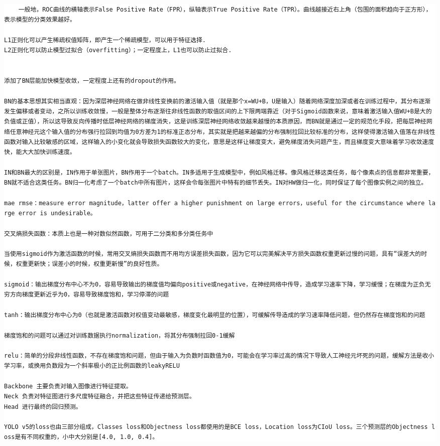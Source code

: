         一般地，ROC曲线的横轴表示False Positive Rate（FPR），纵轴表示True Positive Rate（TPR）。曲线越接近右上角（包围的面积趋向于正方形），表示模型的分类效果越好。
    
    L1正则化可以产生稀疏权值矩阵，即产生一个稀疏模型，可以用于特征选择.
    L2正则化可以防止模型过拟合（overfitting）；一定程度上，L1也可以防止过拟合.


    添加了BN层能加快模型收敛，一定程度上还有的dropout的作用。

    BN的基本思想其实相当直观：因为深层神经网络在做非线性变换前的激活输入值（就是那个x=WU+B，U是输入）随着网络深度加深或者在训练过程中，其分布逐渐发生偏移或者变动，之所以训练收敛慢，一般是整体分布逐渐往非线性函数的取值区间的上下限两端靠近（对于Sigmoid函数来说，意味着激活输入值WU+B是大的负值或正值），所以这导致反向传播时低层神经网络的梯度消失，这是训练深层神经网络收敛越来越慢的本质原因，而BN就是通过一定的规范化手段，把每层神经网络任意神经元这个输入值的分布强行拉回到均值为0方差为1的标准正态分布，其实就是把越来越偏的分布强制拉回比较标准的分布，这样使得激活输入值落在非线性函数对输入比较敏感的区域，这样输入的小变化就会导致损失函数较大的变化，意思是这样让梯度变大，避免梯度消失问题产生，而且梯度变大意味着学习收敛速度快，能大大加快训练速度。

    IN和BN最大的区别是，IN作用于单张图片，BN作用于一个batch。IN多适用于生成模型中，例如风格迁移。像风格迁移这类任务，每个像素点的信息都非常重要，BN就不适合这类任务。BN归一化考虑了一个batch中所有图片，这样会令每张图片中特有的细节丢失。IN对HW做归一化，同时保证了每个图像实例之间的独立。

    mae rmse：measure error magnitude，latter offer a higher punishment on large errors，useful for the circumstance where large error is undesirable。

    交叉熵损失函数：本质上也是一种对数似然函数，可用于二分类和多分类任务中

    当使用sigmoid作为激活函数的时候，常用交叉熵损失函数而不用均方误差损失函数，因为它可以完美解决平方损失函数权重更新过慢的问题，具有“误差大的时候，权重更新快；误差小的时候，权重更新慢”的良好性质。

    sigmoid：输出梯度分布中心不为0，容易导致输出的梯度值均偏向positive或negative，在神经网络中传导，造成学习速率下降，学习缓慢；在梯度为正负无穷方向梯度更新近乎为0，容易导致梯度饱和，学习停滞的问题

    tanh：输出梯度分布中心为0（也就是激活函数对权值变动最敏感，梯度变化最明显的位置），可缓解传导造成的学习速率降低问题，但仍然存在梯度饱和的问题

    梯度饱和的问题可以通过对训练数据执行normalization，将其分布强制拉回0-1缓解

    relu：简单的分段非线性函数，不存在梯度饱和问题，但由于输入为负数时函数值为0，可能会在学习率过高的情况下导致人工神经元坏死的问题，缓解方法是收小学习率，或换用负数段为一个斜率极小的正比例函数的leakyRELU

    Backbone 主要负责对输入图像进行特征提取。
    Neck 负责对特征图进行多尺度特征融合，并把这些特征传递给预测层。
    Head 进行最终的回归预测。

    YOLO v5的loss也由三部分组成，Classes loss和Objectness loss都使用的是BCE loss，Location loss为CIoU loss。三个预测层的Objectness loss是有不同权重的，小中大分别是[4.0, 1.0, 0.4]。